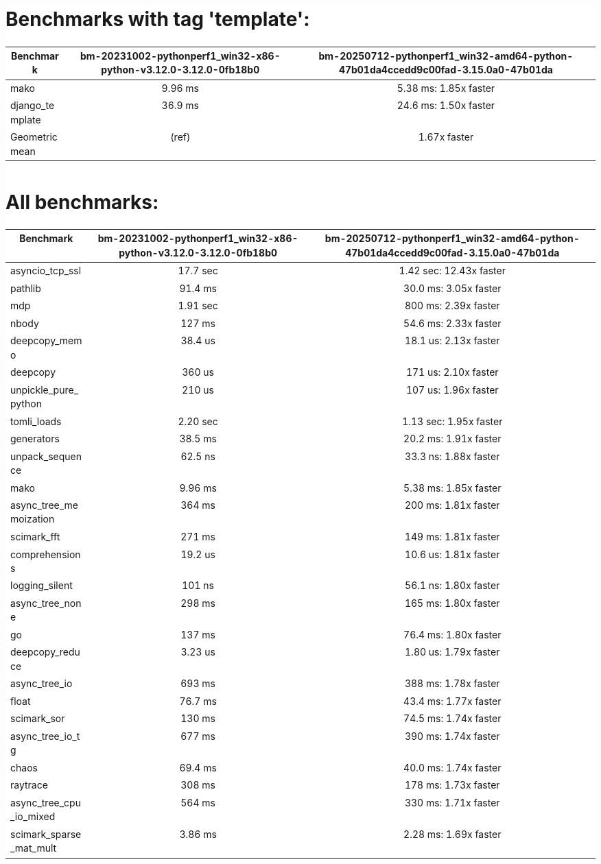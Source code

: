 Benchmarks with tag 'template':
===============================

| Benchmark       | bm-20231002-pythonperf1_win32-x86-python-v3.12.0-3.12.0-0fb18b0 | bm-20250712-pythonperf1_win32-amd64-python-47b01da4ccedd9c00fad-3.15.0a0-47b01da |
|-----------------|:---------------------------------------------------------------:|:--------------------------------------------------------------------------------:|
| mako            | 9.96 ms                                                         | 5.38 ms: 1.85x faster                                                            |
| django_template | 36.9 ms                                                         | 24.6 ms: 1.50x faster                                                            |
| Geometric mean  | (ref)                                                           | 1.67x faster                                                                     |

All benchmarks:
===============

| Benchmark                  | bm-20231002-pythonperf1_win32-x86-python-v3.12.0-3.12.0-0fb18b0 | bm-20250712-pythonperf1_win32-amd64-python-47b01da4ccedd9c00fad-3.15.0a0-47b01da |
|----------------------------|:---------------------------------------------------------------:|:--------------------------------------------------------------------------------:|
| asyncio_tcp_ssl            | 17.7 sec                                                        | 1.42 sec: 12.43x faster                                                          |
| pathlib                    | 91.4 ms                                                         | 30.0 ms: 3.05x faster                                                            |
| mdp                        | 1.91 sec                                                        | 800 ms: 2.39x faster                                                             |
| nbody                      | 127 ms                                                          | 54.6 ms: 2.33x faster                                                            |
| deepcopy_memo              | 38.4 us                                                         | 18.1 us: 2.13x faster                                                            |
| deepcopy                   | 360 us                                                          | 171 us: 2.10x faster                                                             |
| unpickle_pure_python       | 210 us                                                          | 107 us: 1.96x faster                                                             |
| tomli_loads                | 2.20 sec                                                        | 1.13 sec: 1.95x faster                                                           |
| generators                 | 38.5 ms                                                         | 20.2 ms: 1.91x faster                                                            |
| unpack_sequence            | 62.5 ns                                                         | 33.3 ns: 1.88x faster                                                            |
| mako                       | 9.96 ms                                                         | 5.38 ms: 1.85x faster                                                            |
| async_tree_memoization     | 364 ms                                                          | 200 ms: 1.81x faster                                                             |
| scimark_fft                | 271 ms                                                          | 149 ms: 1.81x faster                                                             |
| comprehensions             | 19.2 us                                                         | 10.6 us: 1.81x faster                                                            |
| logging_silent             | 101 ns                                                          | 56.1 ns: 1.80x faster                                                            |
| async_tree_none            | 298 ms                                                          | 165 ms: 1.80x faster                                                             |
| go                         | 137 ms                                                          | 76.4 ms: 1.80x faster                                                            |
| deepcopy_reduce            | 3.23 us                                                         | 1.80 us: 1.79x faster                                                            |
| async_tree_io              | 693 ms                                                          | 388 ms: 1.78x faster                                                             |
| float                      | 76.7 ms                                                         | 43.4 ms: 1.77x faster                                                            |
| scimark_sor                | 130 ms                                                          | 74.5 ms: 1.74x faster                                                            |
| async_tree_io_tg           | 677 ms                                                          | 390 ms: 1.74x faster                                                             |
| chaos                      | 69.4 ms                                                         | 40.0 ms: 1.74x faster                                                            |
| raytrace                   | 308 ms                                                          | 178 ms: 1.73x faster                                                             |
| async_tree_cpu_io_mixed    | 564 ms                                                          | 330 ms: 1.71x faster                                                             |
| scimark_sparse_mat_mult    | 3.86 ms                                                         | 2.28 ms: 1.69x faster                                                            |